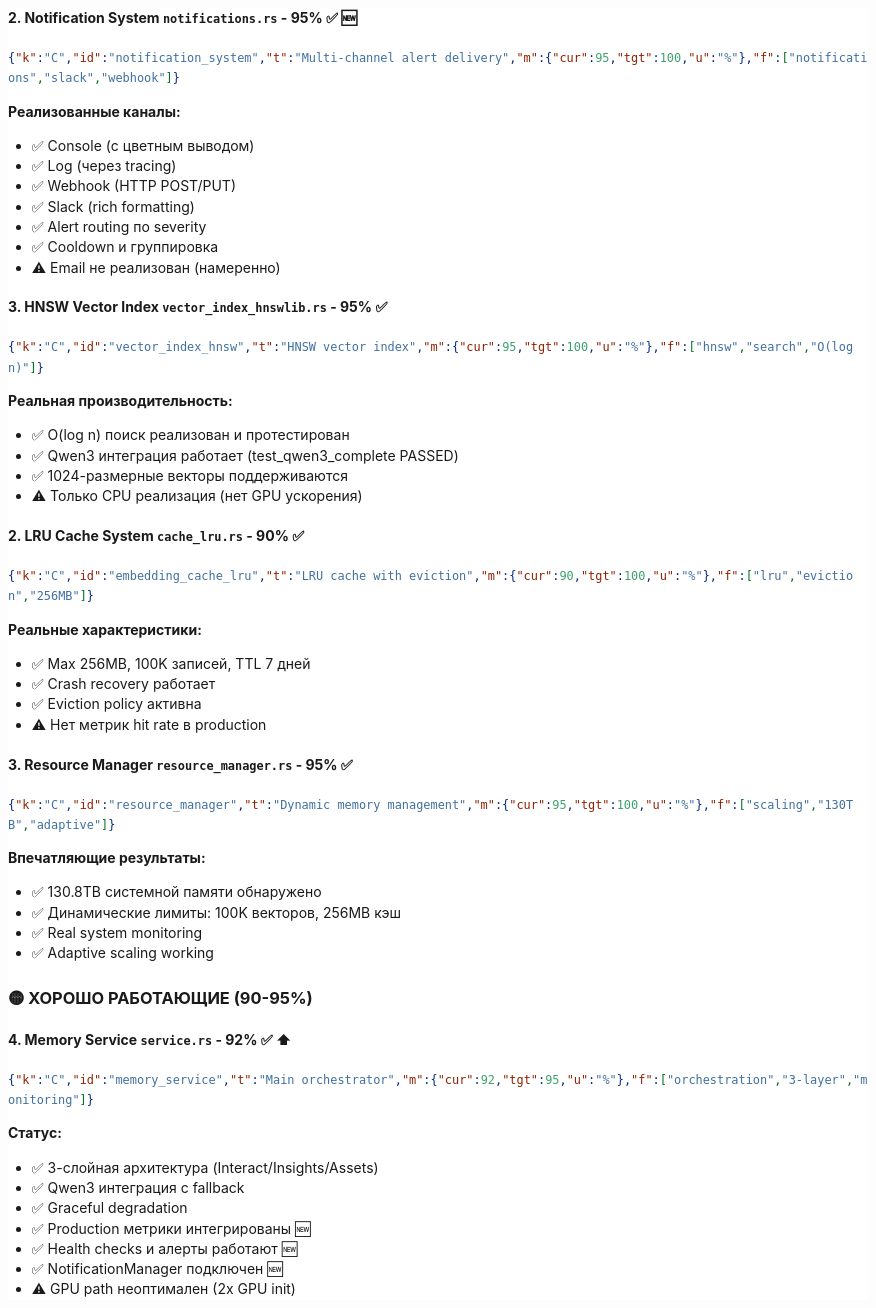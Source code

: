 #### 2. Notification System `notifications.rs` - **95%** ✅ 🆕
```json
{"k":"C","id":"notification_system","t":"Multi-channel alert delivery","m":{"cur":95,"tgt":100,"u":"%"},"f":["notifications","slack","webhook"]}
```
**Реализованные каналы:**
- ✅ Console (с цветным выводом)
- ✅ Log (через tracing)
- ✅ Webhook (HTTP POST/PUT)
- ✅ Slack (rich formatting)
- ✅ Alert routing по severity
- ✅ Cooldown и группировка
- ⚠️ Email не реализован (намеренно)

#### 3. HNSW Vector Index `vector_index_hnswlib.rs` - **95%** ✅
```json
{"k":"C","id":"vector_index_hnsw","t":"HNSW vector index","m":{"cur":95,"tgt":100,"u":"%"},"f":["hnsw","search","O(log n)"]}
```
**Реальная производительность:**
- ✅ O(log n) поиск реализован и протестирован
- ✅ Qwen3 интеграция работает (test_qwen3_complete PASSED)
- ✅ 1024-размерные векторы поддерживаются
- ⚠️ Только CPU реализация (нет GPU ускорения)

#### 2. LRU Cache System `cache_lru.rs` - **90%** ✅  
```json
{"k":"C","id":"embedding_cache_lru","t":"LRU cache with eviction","m":{"cur":90,"tgt":100,"u":"%"},"f":["lru","eviction","256MB"]}
```
**Реальные характеристики:**
- ✅ Max 256MB, 100K записей, TTL 7 дней
- ✅ Crash recovery работает
- ✅ Eviction policy активна
- ⚠️ Нет метрик hit rate в production

#### 3. Resource Manager `resource_manager.rs` - **95%** ✅
```json
{"k":"C","id":"resource_manager","t":"Dynamic memory management","m":{"cur":95,"tgt":100,"u":"%"},"f":["scaling","130TB","adaptive"]}
```
**Впечатляющие результаты:**
- ✅ 130.8TB системной памяти обнаружено
- ✅ Динамические лимиты: 100K векторов, 256MB кэш
- ✅ Real system monitoring
- ✅ Adaptive scaling working

### 🟡 ХОРОШО РАБОТАЮЩИЕ (90-95%)

#### 4. Memory Service `service.rs` - **92%** ✅ ⬆️
```json
{"k":"C","id":"memory_service","t":"Main orchestrator","m":{"cur":92,"tgt":95,"u":"%"},"f":["orchestration","3-layer","monitoring"]}
```
**Статус:**
- ✅ 3-слойная архитектура (Interact/Insights/Assets)
- ✅ Qwen3 интеграция с fallback
- ✅ Graceful degradation
- ✅ Production метрики интегрированы 🆕
- ✅ Health checks и алерты работают 🆕
- ✅ NotificationManager подключен 🆕
- ⚠️ GPU path неоптимален (2x GPU init)
